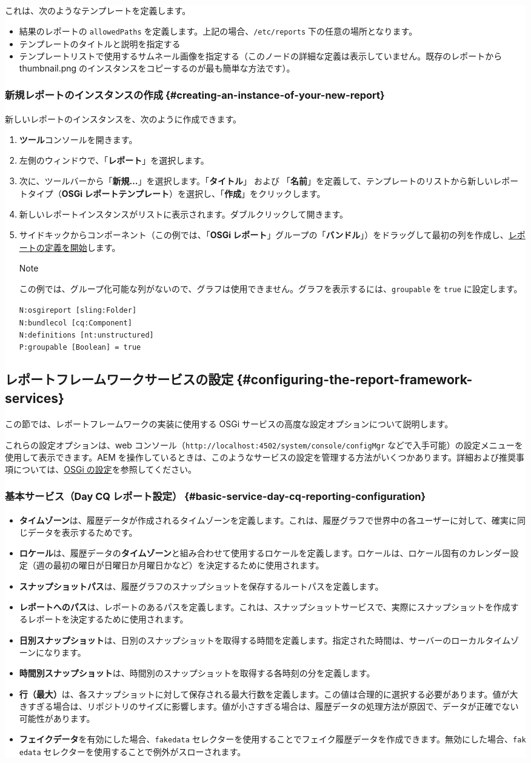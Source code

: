    これは、次のようなテンプレートを定義します。

   * 結果のレポートの `allowedPaths` を定義します。上記の場合、`/etc/reports` 下の任意の場所となります。
   * テンプレートのタイトルと説明を指定する
   * テンプレートリストで使用するサムネール画像を指定する（このノードの詳細な定義は表示していません。既存のレポートから thumbnail.png のインスタンスをコピーするのが最も簡単な方法です）。

### 新規レポートのインスタンスの作成 {#creating-an-instance-of-your-new-report}

新しいレポートのインスタンスを、次のように作成できます。

1. **ツール**&#x200B;コンソールを開きます。

1. 左側のウィンドウで、「**レポート**」を選択します。
1. 次に、ツールバーから「**新規…**」を選択します。「**タイトル**」 および 「**名前**」を定義して、テンプレートのリストから新しいレポートタイプ（**OSGi レポートテンプレート**）を選択し、「**作成**」をクリックします。
1. 新しいレポートインスタンスがリストに表示されます。ダブルクリックして開きます。
1. サイドキックからコンポーネント（この例では、「**OSGi レポート**」グループの「**バンドル**」）をドラッグして最初の列を作成し、[レポートの定義を開始](/help/sites-administering/reporting.md#the-basics-of-report-customization)します。

   >[!NOTE]
   >
   >この例では、グループ化可能な列がないので、グラフは使用できません。グラフを表示するには、`groupable` を `true` に設定します。
   >
   >```
   >N:osgireport [sling:Folder]
   > N:bundlecol [cq:Component]
   > N:definitions [nt:unstructured]
   > P:groupable [Boolean] = true
   >```

## レポートフレームワークサービスの設定 {#configuring-the-report-framework-services}

この節では、レポートフレームワークの実装に使用する OSGi サービスの高度な設定オプションについて説明します。

これらの設定オプションは、web コンソール（`http://localhost:4502/system/console/configMgr` などで入手可能）の設定メニューを使用して表示できます。AEM を操作しているときは、このようなサービスの設定を管理する方法がいくつかあります。詳細および推奨事項については、[OSGi の設定](/help/sites-deploying/configuring-osgi.md)を参照してください。

### 基本サービス（Day CQ レポート設定） {#basic-service-day-cq-reporting-configuration}

* **タイムゾーン**&#x200B;は、履歴データが作成されるタイムゾーンを定義します。これは、履歴グラフで世界中の各ユーザーに対して、確実に同じデータを表示するためです。
* **ロケール**&#x200B;は、履歴データの&#x200B;**タイムゾーン**&#x200B;と組み合わせて使用するロケールを定義します。ロケールは、ロケール固有のカレンダー設定（週の最初の曜日が日曜日か月曜日かなど）を決定するために使用されます。

* **スナップショットパス**&#x200B;は、履歴グラフのスナップショットを保存するルートパスを定義します。
* **レポートへのパス**&#x200B;は、レポートのあるパスを定義します。これは、スナップショットサービスで、実際にスナップショットを作成するレポートを決定するために使用されます。
* **日別スナップショット**&#x200B;は、日別のスナップショットを取得する時間を定義します。指定された時間は、サーバーのローカルタイムゾーンになります。
* **時間別スナップショット**&#x200B;は、時間別のスナップショットを取得する各時刻の分を定義します。
* **行（最大）**&#x200B;は、各スナップショットに対して保存される最大行数を定義します。この値は合理的に選択する必要があります。値が大きすぎる場合は、リポジトリのサイズに影響します。値が小さすぎる場合は、履歴データの処理方法が原因で、データが正確でない可能性があります。
* **フェイクデータ**&#x200B;を有効にした場合、`fakedata` セレクターを使用することでフェイク履歴データを作成できます。無効にした場合、`fakedata` セレクターを使用することで例外がスローされます。
